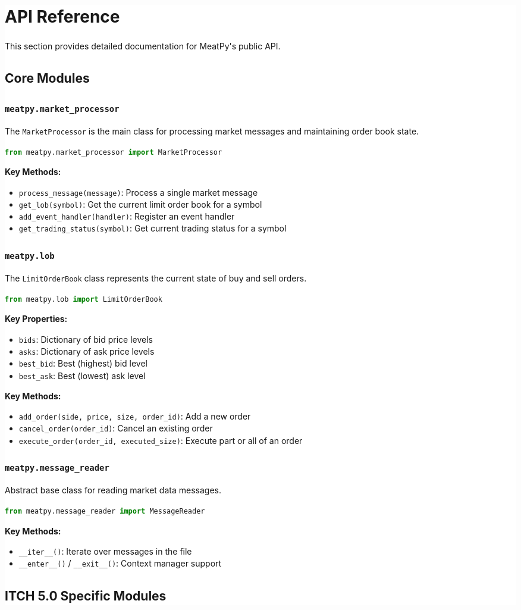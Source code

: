 # API Reference

This section provides detailed documentation for MeatPy's public API.

## Core Modules

### `meatpy.market_processor`

The `MarketProcessor` is the main class for processing market messages and maintaining order book state.

```python
from meatpy.market_processor import MarketProcessor
```

**Key Methods:**
- `process_message(message)`: Process a single market message
- `get_lob(symbol)`: Get the current limit order book for a symbol
- `add_event_handler(handler)`: Register an event handler
- `get_trading_status(symbol)`: Get current trading status for a symbol

### `meatpy.lob`

The `LimitOrderBook` class represents the current state of buy and sell orders.

```python
from meatpy.lob import LimitOrderBook
```

**Key Properties:**
- `bids`: Dictionary of bid price levels
- `asks`: Dictionary of ask price levels
- `best_bid`: Best (highest) bid level
- `best_ask`: Best (lowest) ask level

**Key Methods:**
- `add_order(side, price, size, order_id)`: Add a new order
- `cancel_order(order_id)`: Cancel an existing order
- `execute_order(order_id, executed_size)`: Execute part or all of an order

### `meatpy.message_reader`

Abstract base class for reading market data messages.

```python
from meatpy.message_reader import MessageReader
```

**Key Methods:**
- `__iter__()`: Iterate over messages in the file
- `__enter__()` / `__exit__()`: Context manager support

## ITCH 5.0 Specific Modules
